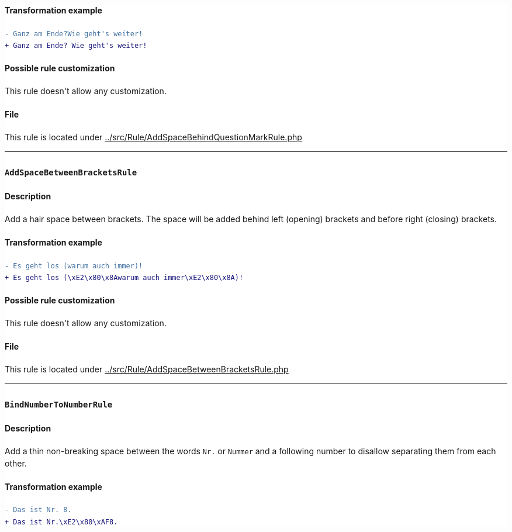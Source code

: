 #### Transformation example

```diff
- Ganz am Ende?Wie geht's weiter!
+ Ganz am Ende? Wie geht's weiter!
```

#### Possible rule customization

This rule doesn't allow any customization.

#### File

This rule is located under [../src/Rule/AddSpaceBehindQuestionMarkRule.php](../src/Rule/AddSpaceBehindQuestionMarkRule.php)

----

### `AddSpaceBetweenBracketsRule`

#### Description

Add a hair space between brackets. The space will be added behind left (opening) brackets and before right (closing) brackets.

#### Transformation example

```diff
- Es geht los (warum auch immer)!
+ Es geht los (\xE2\x80\x8Awarum auch immer\xE2\x80\x8A)!
```

#### Possible rule customization

This rule doesn't allow any customization.

#### File

This rule is located under [../src/Rule/AddSpaceBetweenBracketsRule.php](../src/Rule/AddSpaceBetweenBracketsRule.php)

----

### `BindNumberToNumberRule`

#### Description

Add a thin non-breaking space between the words `Nr.` or `Nummer` and a following number to disallow separating them from each other.

#### Transformation example

```diff
- Das ist Nr. 8.
+ Das ist Nr.\xE2\x80\xAF8.
```
